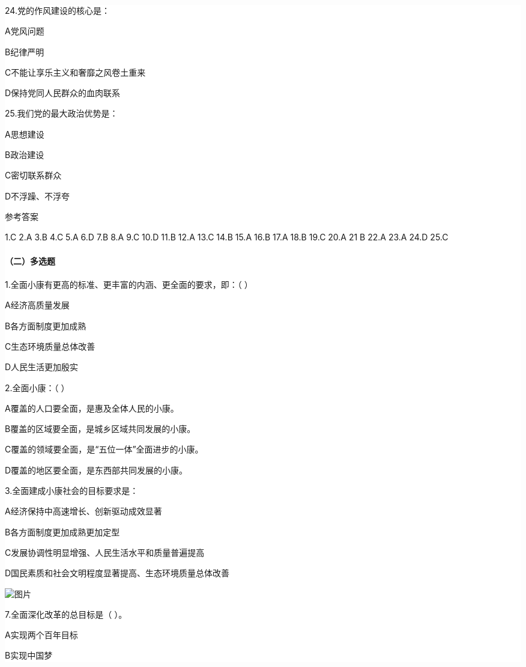 24.党的作风建设的核心是：

A党风问题              

B纪律严明  

C不能让享乐主义和奢靡之风卷土重来  

D保持党同人民群众的血肉联系 

25.我们党的最大政治优势是：

A思想建设  

B政治建设  

C密切联系群众 

D不浮躁、不浮夸

参考答案

1.C  2.A  3.B  4.C  5.A  6.D  7.B  8.A  9.C  10.D 11.B 12.A 13.C  14.B 15.A 16.B 17.A 18.B 19.C 20.A 21 B 22.A 23.A  24.D 25.C

#### （二）多选题

1.全面小康有更高的标准、更丰富的内涵、更全面的要求，即：（ ）

A经济高质量发展        

B各方面制度更加成熟

C生态环境质量总体改善  

D人民生活更加殷实 

2.全面小康：（ ）   

A覆盖的人口要全面，是惠及全体人民的小康。

B覆盖的区域要全面，是城乡区域共同发展的小康。

C覆盖的领域要全面，是“五位一体”全面进步的小康。

D覆盖的地区要全面，是东西部共同发展的小康。 

3.全面建成小康社会的目标要求是：  

A经济保持中高速增长、创新驱动成效显著      

B各方面制度更加成熟更加定型

C发展协调性明显增强、人民生活水平和质量普遍提高

D国民素质和社会文明程度显著提高、生态环境质量总体改善 

![图片](https://mmbiz.qpic.cn/mmbiz_jpg/lLvDRsQVYlAlttPoKcNibM6nkLibaEsgJibgNqf7cPZpl1ubLdyLA0iaUZNQV3ia982sEDXI3ZQxfyW8m5pz5tTNQjQ/640?wx_fmt=jpeg&tp=webp&wxfrom=5&wx_lazy=1&wx_co=1)

7.全面深化改革的总目标是（   ）。

A实现两个百年目标          

B实现中国梦
